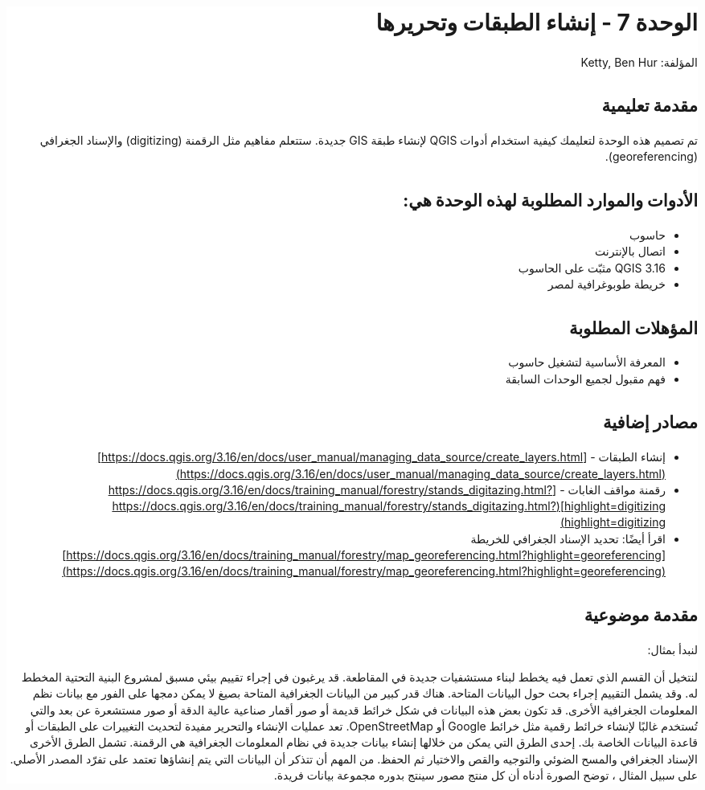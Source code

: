 <div dir="rtl">
<h1>
الوحدة 7 - إنشاء الطبقات وتحريرها
</h1>

المؤلفة: Ketty, Ben Hur


<h2>
مقدمة تعليمية
</h2>

تم تصميم هذه الوحدة لتعليمك كيفية استخدام أدوات QGIS لإنشاء طبقة GIS جديدة. ستتعلم مفاهيم مثل الرقمنة (digitizing) والإسناد الجغرافي (georeferencing).


<h2>
الأدوات والموارد المطلوبة لهذه الوحدة هي:
</h2>

*    حاسوب
*   اتصال بالإنترنت
*   QGIS 3.16 مثبّت على الحاسوب
*   خريطة طوبوغرافية لمصر


<h2>
المؤهلات المطلوبة
</h2>

*   المعرفة الأساسية لتشغيل حاسوب
*   فهم مقبول لجميع الوحدات السابقة


<h2>
مصادر إضافية
</h2>

*   إنشاء الطبقات - [https://docs.qgis.org/3.16/en/docs/user_manual/managing_data_source/create_layers.html](https://docs.qgis.org/3.16/en/docs/user_manual/managing_data_source/create_layers.html)
*   رقمنة مواقف الغابات - [https://docs.qgis.org/3.16/en/docs/training_manual/forestry/stands_digitazing.html?highlight=digitizing](https://docs.qgis.org/3.16/en/docs/training_manual/forestry/stands_digitazing.html?highlight=digitizing)
*   اقرأ أيضًا: تحديد الإسناد الجغرافي للخريطة [https://docs.qgis.org/3.16/en/docs/training_manual/forestry/map_georeferencing.html?highlight=georeferencing](https://docs.qgis.org/3.16/en/docs/training_manual/forestry/map_georeferencing.html?highlight=georeferencing)


<h2>
مقدمة موضوعية
</h2>

لنبدأ بمثال:

لنتخيل أن القسم الذي تعمل فيه يخطط لبناء مستشفيات جديدة في المقاطعة. قد يرغبون في إجراء تقييم بيئي مسبق لمشروع البنية التحتية المخطط له. وقد يشمل التقييم إجراء بحث حول البيانات المتاحة. هناك قدر كبير من البيانات الجغرافية المتاحة بصيغ لا يمكن دمجها على الفور مع بيانات نظم المعلومات الجغرافية الأخرى. قد تكون بعض هذه البيانات في شكل خرائط قديمة أو صور أقمار صناعية عالية الدقة أو صور مستشعرة عن بعد والتي تُستخدم غالبًا لإنشاء خرائط رقمية مثل خرائط Google أو OpenStreetMap. تعد عمليات الإنشاء والتحرير مفيدة لتحديث التغييرات على الطبقات أو قاعدة البيانات الخاصة بك. إحدى الطرق التي يمكن من خلالها إنشاء بيانات جديدة في نظام المعلومات الجغرافية هي الرقمنة. تشمل الطرق الأخرى الإسناد الجغرافي والمسح الضوئي والتوجيه والقص والاختيار ثم الحفظ. من المهم أن تتذكر أن البيانات التي يتم إنشاؤها تعتمد على تفرّد المصدر الأصلي. على سبيل المثال ، توضح الصورة أدناه أن كل منتج مصور سينتج بدوره مجموعة بيانات فريدة.
